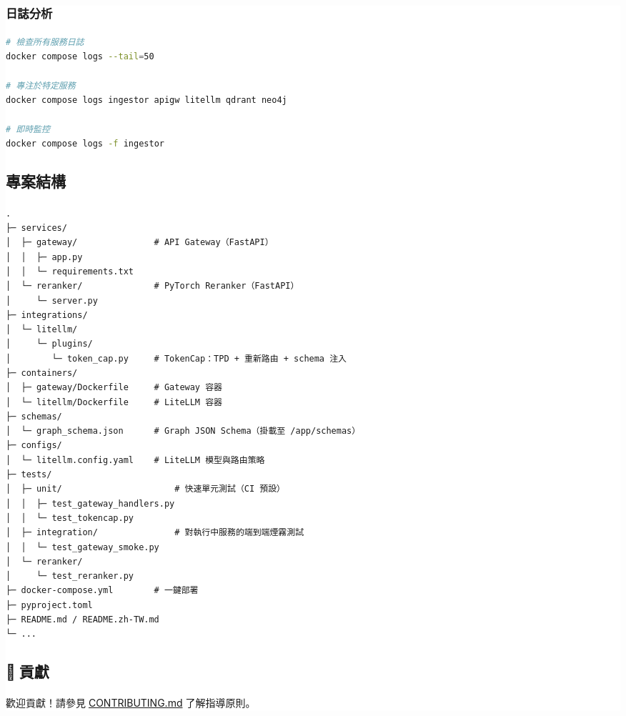 ### 日誌分析

```bash
# 檢查所有服務日誌
docker compose logs --tail=50

# 專注於特定服務
docker compose logs ingestor apigw litellm qdrant neo4j

# 即時監控
docker compose logs -f ingestor
```

## 專案結構

```
.
├─ services/
│  ├─ gateway/               # API Gateway（FastAPI）
│  │  ├─ app.py
│  │  └─ requirements.txt
│  └─ reranker/              # PyTorch Reranker（FastAPI）
│     └─ server.py
├─ integrations/
│  └─ litellm/
│     └─ plugins/
│        └─ token_cap.py     # TokenCap：TPD + 重新路由 + schema 注入
├─ containers/
│  ├─ gateway/Dockerfile     # Gateway 容器
│  └─ litellm/Dockerfile     # LiteLLM 容器
├─ schemas/
│  └─ graph_schema.json      # Graph JSON Schema（掛載至 /app/schemas）
├─ configs/
│  └─ litellm.config.yaml    # LiteLLM 模型與路由策略
├─ tests/
│  ├─ unit/                      # 快速單元測試（CI 預設）
│  │  ├─ test_gateway_handlers.py
│  │  └─ test_tokencap.py
│  ├─ integration/               # 對執行中服務的端到端煙霧測試
│  │  └─ test_gateway_smoke.py
│  └─ reranker/
│     └─ test_reranker.py
├─ docker-compose.yml        # 一鍵部署
├─ pyproject.toml
├─ README.md / README.zh-TW.md
└─ ...
```

## 🤝 貢獻

歡迎貢獻！請參見 [CONTRIBUTING.md](CONTRIBUTING.md) 了解指導原則。
